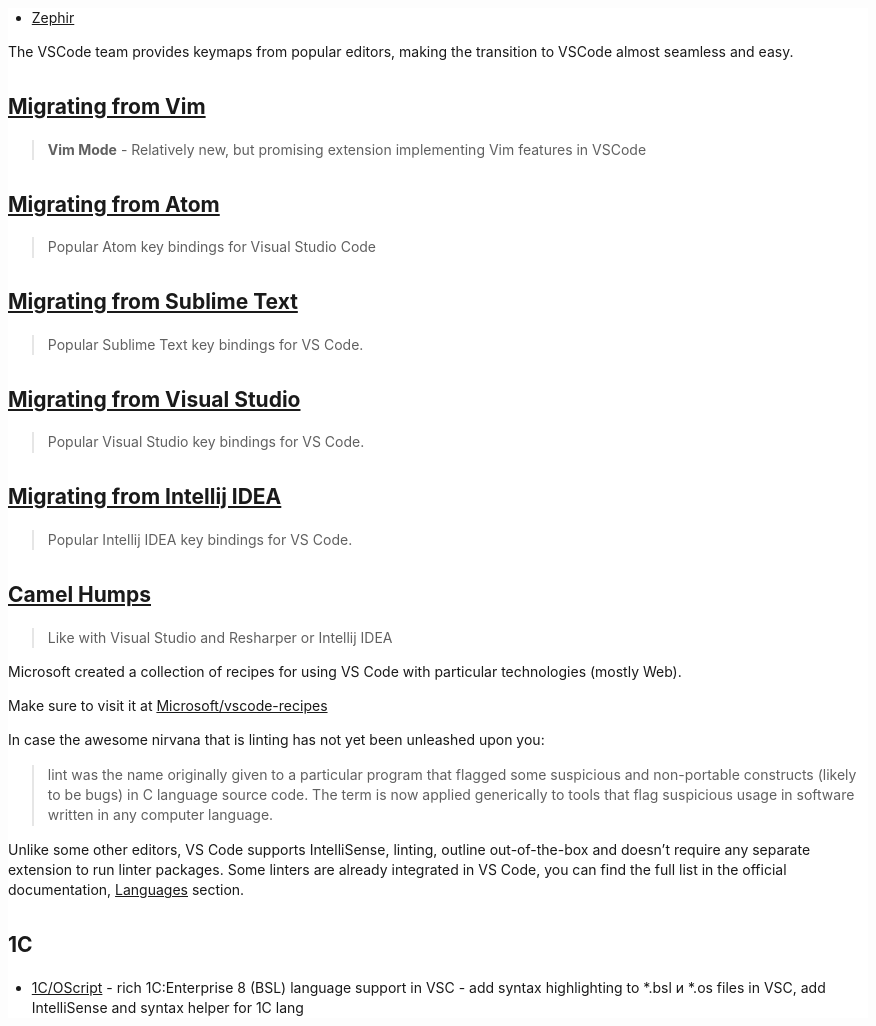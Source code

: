 *   [Zephir](https://marketplace.visualstudio.com/items?itemName=zephir-lang.zephir)

The VSCode team provides keymaps from popular editors, making the transition to VSCode almost seamless and easy.

[Migrating from Vim](https://marketplace.visualstudio.com/items?itemName=vscodevim.vim)
---------------------------------------------------------------------------------------

> **Vim Mode** - Relatively new, but promising extension implementing Vim features in VSCode

[Migrating from Atom](https://marketplace.visualstudio.com/items?itemName=ms-vscode.atom-keybindings)
-----------------------------------------------------------------------------------------------------

> Popular Atom key bindings for Visual Studio Code

[Migrating from Sublime Text](https://marketplace.visualstudio.com/items?itemName=ms-vscode.sublime-keybindings)
----------------------------------------------------------------------------------------------------------------

> Popular Sublime Text key bindings for VS Code.

[Migrating from Visual Studio](https://marketplace.visualstudio.com/items?itemName=ms-vscode.vs-keybindings)
------------------------------------------------------------------------------------------------------------

> Popular Visual Studio key bindings for VS Code.

[Migrating from Intellij IDEA](https://marketplace.visualstudio.com/items?itemName=k--kato.intellij-idea-keybindings)
---------------------------------------------------------------------------------------------------------------------

> Popular Intellij IDEA key bindings for VS Code.

[Camel Humps](https://www.damirscorner.com/blog/posts/20190726-CamelHumpsNavigationInVsCode.html)
-------------------------------------------------------------------------------------------------

> Like with Visual Studio and Resharper or Intellij IDEA

Microsoft created a collection of recipes for using VS Code with particular technologies (mostly Web).

Make sure to visit it at [Microsoft/vscode-recipes](https://github.com/Microsoft/vscode-recipes)

In case the awesome nirvana that is linting has not yet been unleashed upon you:

> lint was the name originally given to a particular program that flagged some suspicious and non-portable constructs (likely to be bugs) in C language source code. The term is now applied generically to tools that flag suspicious usage in software written in any computer language.

Unlike some other editors, VS Code supports IntelliSense, linting, outline out-of-the-box and doesn’t require any separate extension to run linter packages. Some linters are already integrated in VS Code, you can find the full list in the official documentation, [Languages](https://code.visualstudio.com/Docs/languages/overview) section.

1C
--

*   [1C/OScript](https://marketplace.visualstudio.com/items?itemName=1c-syntax.language-1c-bsl) - rich 1С:Enterprise 8 (BSL) language support in VSC - add syntax highlighting to \*.bsl и \*.os files in VSC, add IntelliSense and syntax helper for 1С lang
